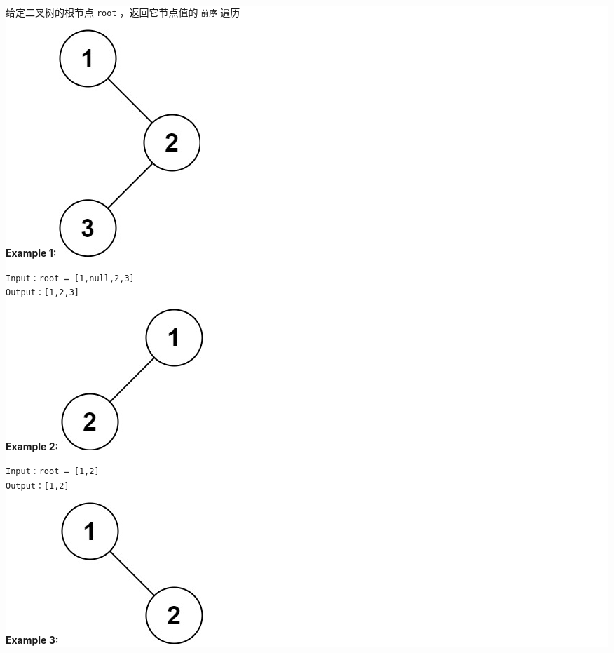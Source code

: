 给定二叉树的根节点 `root` ，返回它节点值的 `前序` 遍历

**Example 1:**
![](二叉树/4.jpg)

    Input：root = [1,null,2,3]
    Output：[1,2,3]

**Example 2:**
![](二叉树/5.jpg)

    Input：root = [1,2]
    Output：[1,2]

**Example 3:**
![](二叉树/6.jpg)


[^_^]: 这部分被注释掉了
[^_^]: 这部分被注释掉了
[^_^]: 这部分被注释掉了
[^_^]: 这部分被注释掉了
[^_^]: 这部分被注释掉了
[^_^]: 被注释掉了